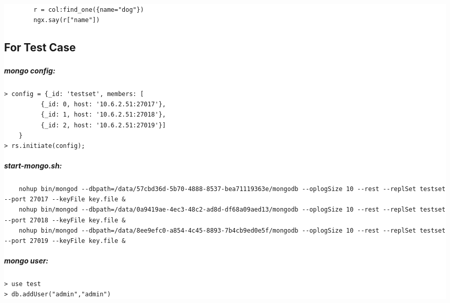             r = col:find_one({name="dog"})
            ngx.say(r["name"])

For Test Case
--------------------
##### mongo config:
    > config = {_id: 'testset', members: [
              {_id: 0, host: '10.6.2.51:27017'},
              {_id: 1, host: '10.6.2.51:27018'},
              {_id: 2, host: '10.6.2.51:27019'}]
        }
    > rs.initiate(config);

##### start-mongo.sh:
        nohup bin/mongod --dbpath=/data/57cbd36d-5b70-4888-8537-bea71119363e/mongodb --oplogSize 10 --rest --replSet testset --port 27017 --keyFile key.file &
        nohup bin/mongod --dbpath=/data/0a9419ae-4ec3-48c2-ad8d-df68a09aed13/mongodb --oplogSize 10 --rest --replSet testset --port 27018 --keyFile key.file &
        nohup bin/mongod --dbpath=/data/8ee9efc0-a854-4c45-8893-7b4cb9ed0e5f/mongodb --oplogSize 10 --rest --replSet testset --port 27019 --keyFile key.file &

##### mongo user:
    > use test
    > db.addUser("admin","admin")
